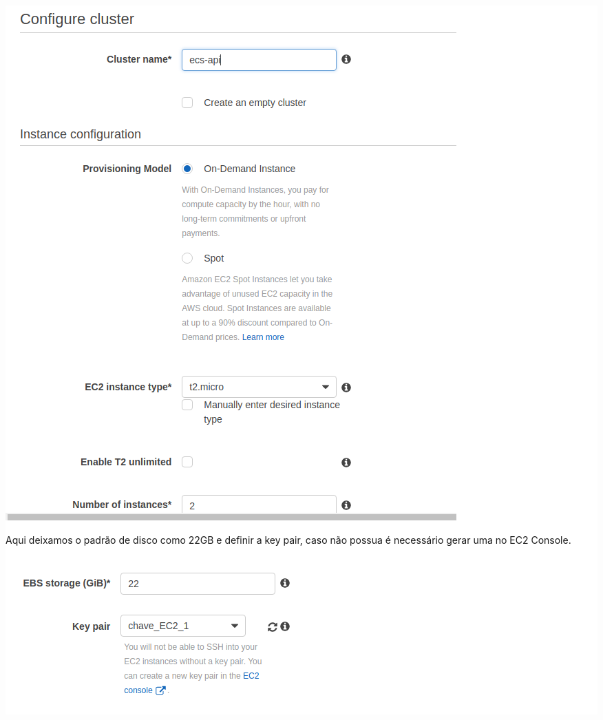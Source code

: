 ![](assets/clusterIII.png)

Aqui deixamos o padrão de disco como 22GB e definir a key pair, caso não possua é necessário gerar uma no EC2 Console.

![](assets/clusterIV.png)

